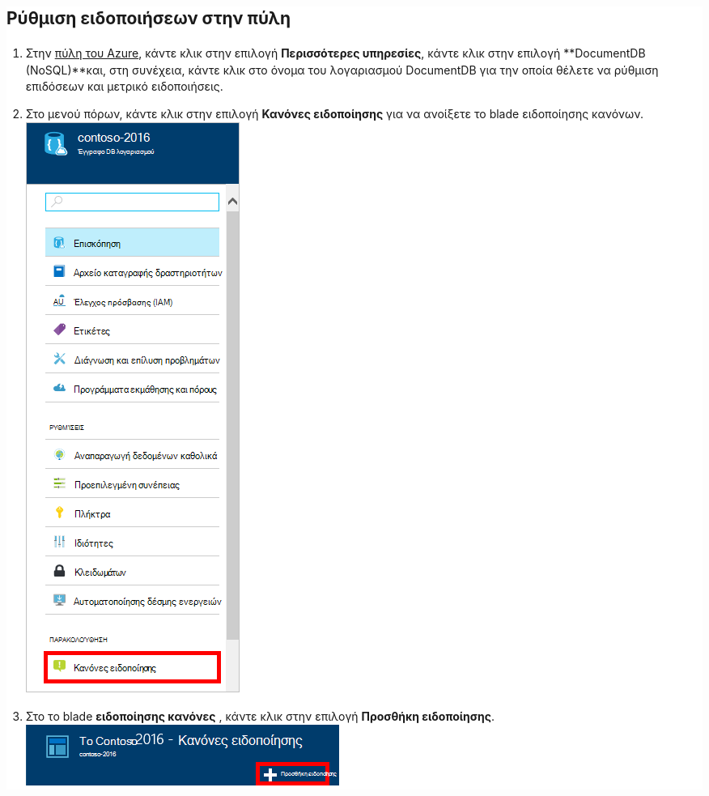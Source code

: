 ## <a name="set-up-alerts-in-the-portal"></a>Ρύθμιση ειδοποιήσεων στην πύλη
1.  Στην [πύλη του Azure](https://portal.azure.com/), κάντε κλικ στην επιλογή **Περισσότερες υπηρεσίες**, κάντε κλικ στην επιλογή **DocumentDB (NoSQL)**και, στη συνέχεια, κάντε κλικ στο όνομα του λογαριασμού DocumentDB για την οποία θέλετε να ρύθμιση επιδόσεων και μετρικό ειδοποιήσεις.

2.  Στο μενού πόρων, κάντε κλικ στην επιλογή **Κανόνες ειδοποίησης** για να ανοίξετε το blade ειδοποίησης κανόνων.  
    ![Στιγμιότυπο οθόνης της ειδοποίησης κανόνες επιλεγμένο τμήμα](./media/documentdb-monitor-accounts/madocdb10.5.png)

3.  Στο το blade **ειδοποίησης κανόνες** , κάντε κλικ στην επιλογή **Προσθήκη ειδοποίησης**.  
    ![Στιγμιότυπο οθόνης από το blade ειδοποίησης κανόνες, με επισημασμένο το κουμπί Προσθήκη ειδοποίησης](./media/documentdb-monitor-accounts/madocdb11.png)
